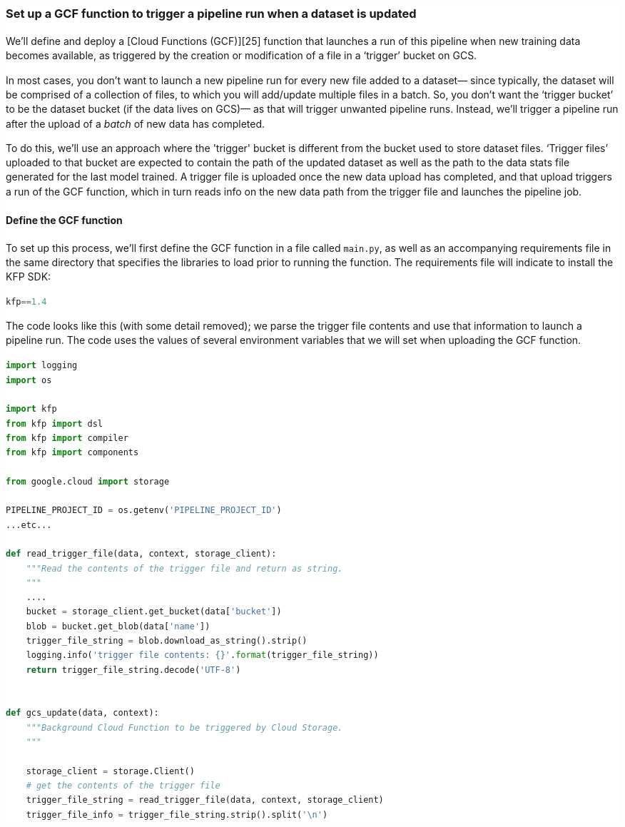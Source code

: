 ### Set up a GCF function to trigger a pipeline run when a dataset is updated

We’ll define and deploy a [Cloud Functions (GCF)][25] function that launches a run of this pipeline when new training data becomes available, as triggered by the creation or modification of a file in a ‘trigger’ bucket on GCS.

In most cases, you don’t want to launch a new pipeline run for every new file added to a dataset— since typically, the dataset will be comprised of a collection of files, to which you will add/update multiple files in a batch. So, you don’t want the ‘trigger bucket’ to be the dataset bucket (if the data lives on GCS)— as that will trigger unwanted pipeline runs.
Instead, we’ll trigger a pipeline run after the upload of a _batch_ of new data has completed.

To do this, we’ll use an approach where the 'trigger' bucket is different from the bucket used to store dataset files. ‘Trigger files’ uploaded to that bucket are expected to contain the path of the updated dataset as well as the path to the data stats file generated for the last model trained.
A trigger file is uploaded once the new data upload has completed, and that upload triggers a run of the GCF function, which in turn reads info on the new data path from the trigger file and launches the pipeline job.

#### Define the GCF function

To set up this process, we’ll first define the GCF function in a file called `main.py`, as well as an accompanying requirements file in the same directory that specifies the libraries to load prior to running the function.  The requirements file will indicate to install the KFP SDK:
```python
kfp==1.4
```

The code looks like this (with some detail removed); we parse the trigger file contents and use that information to launch a pipeline run. The code uses the values of several environment variables that we will set when uploading the GCF function.

```python
import logging
import os

import kfp
from kfp import dsl
from kfp import compiler
from kfp import components

from google.cloud import storage

PIPELINE_PROJECT_ID = os.getenv('PIPELINE_PROJECT_ID')
...etc...

def read_trigger_file(data, context, storage_client):
    """Read the contents of the trigger file and return as string.
    """
    ....
    bucket = storage_client.get_bucket(data['bucket'])
    blob = bucket.get_blob(data['name'])
    trigger_file_string = blob.download_as_string().strip()
    logging.info('trigger file contents: {}'.format(trigger_file_string))
    return trigger_file_string.decode('UTF-8')


def gcs_update(data, context):
    """Background Cloud Function to be triggered by Cloud Storage.
    """

    storage_client = storage.Client()
    # get the contents of the trigger file
    trigger_file_string = read_trigger_file(data, context, storage_client)
    trigger_file_info = trigger_file_string.strip().split('\n')
```

[^1]:	In this example, we show full model retraining on a new dataset.  An alternate scenario— not covered here— could involve _tuning_ an existing model with new data.
[1]:	https://github.com/amygdala/code-snippets/blob/master/ml/notebook_examples/hosted_kfp/event_triggered_kfp_pipeline_bw.ipynb
[2]:	https://www.kubeflow.org/docs/pipelines/
[3]:	https://amygdala.github.io/gcp_blog/ml/kfp/mlops/keras/hp_tuning/2020/10/26/metrics_eval_component.html
[4]:	https://www.tensorflow.org/tfx/guide/tfdv
[5]:	https://cloud.google.com/functions/docs/
[6]:	https://cloud.google.com/storage
[7]:	https://amygdala.github.io/gcp_blog/ml/kfp/kubeflow/keras/tensorflow/hp_tuning/2020/10/19/keras_tuner.html
[8]:	https://amygdala.github.io/gcp_blog/ml/kfp/mlops/keras/hp_tuning/2020/10/26/metrics_eval_component.html
[9]:	https://github.com/amygdala/code-snippets/blob/master/ml/kubeflow-pipelines/keras_tuner/README.md
[10]:	https://github.com/amygdala/code-snippets/blob/master/ml/notebook_examples/hosted_kfp/event_triggered_kfp_pipeline_bw.ipynb
[11]:	https://cloud.google.com/
[12]:	https://cloud.google.com/kubernetes-engine
[13]:	https://colab.research.google.com/
[14]:	https://cloud.google.com/ai-platform-notebooks
[15]:	https://www.kubeflow.org/docs/pipelines/sdk/python-function-components/
[16]:	https://github.com/amygdala/code-snippets/blob/master/ml/notebook_examples/hosted_kfp/event_triggered_kfp_pipeline_bw.ipynb
[17]:	https://beam.apache.org/
[18]:	https://cloud.google.com/dataflow#section-5
[19]:	https://www.tensorflow.org/tfx/data_validation/get_started#checking_data_skew_and_drift
[20]:	https://github.com/amygdala/code-snippets/blob/master/ml/kubeflow-pipelines/keras_tuner/README.md
[21]:	https://en.wikipedia.org/wiki/Directed_acyclic_graph
[22]:	https://github.com/amygdala/code-snippets/blob/master/ml/notebook_examples/hosted_kfp/event_triggered_kfp_pipeline_bw.ipynb
[23]:	https://cloud.google.com/functions/docs/
[24]:	https://cloud.google.com/storage
[25]:	https://cloud.google.com/functions/docs/